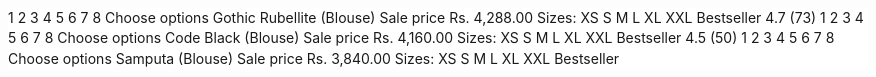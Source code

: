 1
2
3
4
5
6
7
8
Choose options
Gothic Rubellite (Blouse)
Sale price
Rs. 4,288.00
Sizes:
XS
S
M
L
XL
XXL
Bestseller
4.7
(73)
1
2
3
4
5
6
7
8
Choose options
Code Black (Blouse)
Sale price
Rs. 4,160.00
Sizes:
XS
S
M
L
XL
XXL
Bestseller
4.5
(50)
1
2
3
4
5
6
7
8
Choose options
Samputa (Blouse)
Sale price
Rs. 3,840.00
Sizes:
XS
S
M
L
XL
XXL
Bestseller